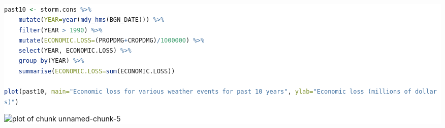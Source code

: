 
```r
past10 <- storm.cons %>%
    mutate(YEAR=year(mdy_hms(BGN_DATE))) %>%
    filter(YEAR > 1990) %>%
    mutate(ECONOMIC.LOSS=(PROPDMG+CROPDMG)/1000000) %>%
    select(YEAR, ECONOMIC.LOSS) %>%
    group_by(YEAR) %>%
    summarise(ECONOMIC.LOSS=sum(ECONOMIC.LOSS))

plot(past10, main="Economic loss for various weather events for past 10 years", ylab="Economic loss (millions of dollars)")
```

![plot of chunk unnamed-chunk-5](figure/unnamed-chunk-5-1.png) 
